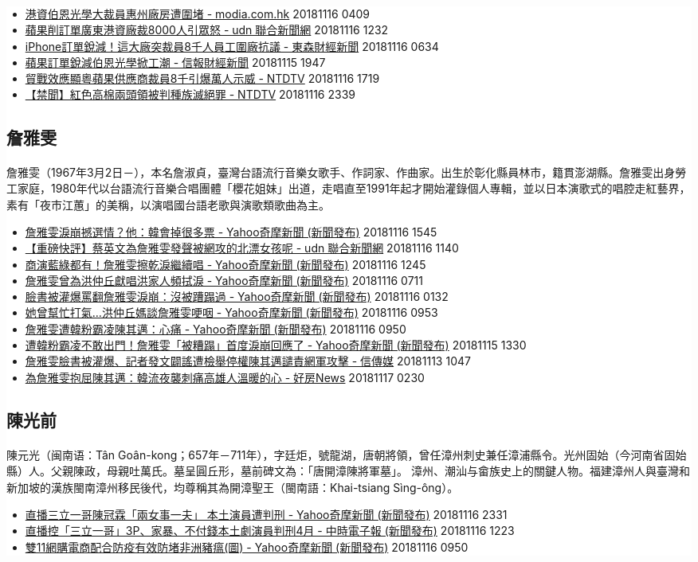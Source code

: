 - [港資伯恩光學大裁員惠州廠房遭圍堵 - modia.com.hk](http://news.modia.com.hk/2018/11/16/106498/%E6%B8%AF%E8%B3%87%E4%BC%AF%E6%81%A9%E5%85%89%E5%AD%B8%E5%A4%A7%E8%A3%81%E5%93%A1-%E6%83%A0%E5%B7%9E%E5%BB%A0%E6%88%BF%E9%81%AD%E5%9C%8D%E5%A0%B5/ "港資伯恩光學大裁員惠州廠房遭圍堵 - modia.com.hk") 20181116 0409
- [蘋果削訂單廣東港資廠裁8000人引眾怒 - udn 聯合新聞網](https://udn.com/news/story/7332/3484897 "蘋果削訂單廣東港資廠裁8000人引眾怒 - udn 聯合新聞網") 20181116 1232
- [iPhone訂單銳減！這大廠突裁員8千人員工圍廠抗議 - 東森財經新聞](https://fnc.ebc.net.tw/FncNews/Content/59630 "iPhone訂單銳減！這大廠突裁員8千人員工圍廠抗議 - 東森財經新聞") 20181116 0634
- [蘋果訂單銳減伯恩光學掀工潮 - 信報財經新聞](http://www1.hkej.com/dailynews/cntw/article/1993673/%E8%98%8B%E6%9E%9C%E8%A8%82%E5%96%AE%E9%8A%B3%E6%B8%9B+%E4%BC%AF%E6%81%A9%E5%85%89%E5%AD%B8%E6%8E%80%E5%B7%A5%E6%BD%AE "蘋果訂單銳減伯恩光學掀工潮 - 信報財經新聞") 20181115 1947
- [貿戰效應顯粵蘋果供應商裁員8千引爆萬人示威 - NTDTV](http://www.ntdtv.com/xtr/b5/2018/11/17/a1399617.html "貿戰效應顯粵蘋果供應商裁員8千引爆萬人示威 - NTDTV") 20181116 1719
- [【禁聞】紅色高棉兩頭領被判種族滅絕罪 - NTDTV](http://www.ntdtv.com/xtr/b5/2018/11/17/a1399656.html "【禁聞】紅色高棉兩頭領被判種族滅絕罪 - NTDTV") 20181116 2339

## 詹雅雯

詹雅雯（1967年3月2日－），本名詹淑貞，臺灣台語流行音樂女歌手、作詞家、作曲家。出生於彰化縣員林市，籍貫澎湖縣。詹雅雯出身勞工家庭，1980年代以台語流行音樂合唱團體「櫻花姐妹」出道，走唱直至1991年起才開始灌錄個人專輯，並以日本演歌式的唱腔走紅藝界，素有「夜市江蕙」的美稱，以演唱國台語老歌與演歌類歌曲為主。
- [詹雅雯淚崩撼選情？他：韓會掉很多票 - Yahoo奇摩新聞 (新聞發布)](https://tw.news.yahoo.com/%E8%A9%B9%E9%9B%85%E9%9B%AF%E6%B7%9A%E5%B4%A9%E6%92%BC%E9%81%B8%E6%83%85-%E4%BB%96-%E9%9F%93%E6%9C%83%E6%8E%89%E5%BE%88%E5%A4%9A%E7%A5%A8-153021090.html "詹雅雯淚崩撼選情？他：韓會掉很多票 - Yahoo奇摩新聞 (新聞發布)") 20181116 1545
- [【重磅快評】蔡英文為詹雅雯發聲被網攻的北漂女孩呢 - udn 聯合新聞網](https://udn.com/news/story/6656/3485081 "【重磅快評】蔡英文為詹雅雯發聲被網攻的北漂女孩呢 - udn 聯合新聞網") 20181116 1140
- [商演藍綠都有！詹雅雯擦乾淚繼續唱 - Yahoo奇摩新聞 (新聞發布)](https://tw.news.yahoo.com/%E5%95%86%E6%BC%94%E5%85%B6%E5%AF%A6%E8%97%8D%E7%B6%A0%E7%9A%86%E6%9C%89-%E8%A9%B9%E9%9B%85%E9%9B%AF%E6%8C%AF%E4%BD%9C%E7%B9%BC%E7%BA%8C%E5%94%B1-120505738.html "商演藍綠都有！詹雅雯擦乾淚繼續唱 - Yahoo奇摩新聞 (新聞發布)") 20181116 1245
- [詹雅雯曾為洪仲丘獻唱洪家人頻拭淚 - Yahoo奇摩新聞 (新聞發布)](https://tw.news.yahoo.com/%E8%A9%B9%E9%9B%85%E9%9B%AF%E6%9B%BE%E7%82%BA%E6%B4%AA%E4%BB%B2%E4%B8%98%E7%8D%BB%E5%94%B1-%E6%B4%AA%E5%AE%B6%E4%BA%BA%E9%A0%BB%E6%8B%AD%E6%B7%9A-063505307.html "詹雅雯曾為洪仲丘獻唱洪家人頻拭淚 - Yahoo奇摩新聞 (新聞發布)") 20181116 0711
- [臉書被灌爆罵翻詹雅雯淚崩：沒被蹧蹋過 - Yahoo奇摩新聞 (新聞發布)](https://tw.news.yahoo.com/%E8%87%89%E6%9B%B8%E8%A2%AB%E7%81%8C%E7%88%86%E7%BD%B5%E7%BF%BB-%E8%A9%B9%E9%9B%85%E9%9B%AF%E6%B7%9A%E5%B4%A9-%E6%B2%92%E8%A2%AB%E8%B9%A7%E8%B9%8B%E9%81%8E-012548987.html "臉書被灌爆罵翻詹雅雯淚崩：沒被蹧蹋過 - Yahoo奇摩新聞 (新聞發布)") 20181116 0132
- [她曾幫忙打氣…洪仲丘媽談詹雅雯哽咽 - Yahoo奇摩新聞 (新聞發布)](https://tw.news.yahoo.com/video/%E5%A5%B9%E6%9B%BE%E5%B9%AB%E5%BF%99%E6%89%93%E6%B0%A3-%E6%B4%AA%E4%BB%B2%E4%B8%98%E5%AA%BD%E8%AB%87%E8%A9%B9%E9%9B%85%E9%9B%AF%E5%93%BD%E5%92%BD-093355777.html "她曾幫忙打氣…洪仲丘媽談詹雅雯哽咽 - Yahoo奇摩新聞 (新聞發布)") 20181116 0953
- [詹雅雯遭韓粉霸凌陳其邁：心痛 - Yahoo奇摩新聞 (新聞發布)](https://tw.news.yahoo.com/video/%E8%A9%B9%E9%9B%85%E9%9B%AF%E9%81%AD%E9%9F%93%E7%B2%89%E9%9C%B8%E5%87%8C-%E9%99%B3%E5%85%B6%E9%82%81-%E5%BF%83%E7%97%9B-093322199.html "詹雅雯遭韓粉霸凌陳其邁：心痛 - Yahoo奇摩新聞 (新聞發布)") 20181116 0950
- [遭韓粉霸凌不敢出門！詹雅雯「被糟蹋」首度淚崩回應了 - Yahoo奇摩新聞 (新聞發布)](https://tw.news.yahoo.com/%E9%81%AD%E9%9F%93%E7%B2%89%E9%9C%B8%E5%87%8C%E4%B8%8D%E6%95%A2%E5%87%BA%E9%96%80-%E8%A9%B9%E9%9B%85%E9%9B%AF-%E8%A2%AB%E7%B3%9F%E8%B9%8B-%E9%A6%96%E5%BA%A6%E6%B7%9A%E5%B4%A9%E5%9B%9E%E6%87%89%E4%BA%86-130300822.html "遭韓粉霸凌不敢出門！詹雅雯「被糟蹋」首度淚崩回應了 - Yahoo奇摩新聞 (新聞發布)") 20181115 1330
- [詹雅雯臉書被灌爆、記者發文闢謠遭檢舉停權陳其邁譴責網軍攻擊 - 信傳媒](https://www.cmmedia.com.tw/home/articles/12797 "詹雅雯臉書被灌爆、記者發文闢謠遭檢舉停權陳其邁譴責網軍攻擊 - 信傳媒") 20181113 1047
- [為詹雅雯抱屈陳其邁：韓流夜襲刺痛高雄人溫暖的心 - 好房News](https://news.housefun.com.tw/news/article/190192212330.html "為詹雅雯抱屈陳其邁：韓流夜襲刺痛高雄人溫暖的心 - 好房News") 20181117 0230

## 陳光前

陳元光（闽南语：Tân Goân-kong；657年－711年），字廷炬，號龍湖，唐朝將領，曾任漳州刺史兼任漳浦縣令。光州固始（今河南省固始縣）人。父親陳政，母親吐萬氏。墓呈圓丘形，墓前碑文為：「唐開漳陳將軍墓」。
漳州、潮汕与畲族史上的關鍵人物。福建漳州人與臺灣和新加坡的漢族閩南漳州移民後代，均尊稱其為開漳聖王（閩南語：Khai-tsiang Sìng-ông）。
- [直播三立一哥陳冠霖「兩女事一夫」 本土演員遭判刑 - Yahoo奇摩新聞 (新聞發布)](https://tw.news.yahoo.com/%E7%9B%B4%E6%92%AD%E4%B8%89%E7%AB%8B-%E5%93%A5%E9%99%B3%E5%86%A0%E9%9C%96-%E5%85%A9%E5%A5%B3%E4%BA%8B-%E5%A4%AB-%E6%9C%AC%E5%9C%9F%E6%BC%94%E5%93%A1%E9%81%AD%E5%88%A4%E5%88%91-230252406.html "直播三立一哥陳冠霖「兩女事一夫」 本土演員遭判刑 - Yahoo奇摩新聞 (新聞發布)") 20181116 2331
- [直播控「三立一哥」3P、家暴、不付錢本土劇演員判刑4月 - 中時電子報 (新聞發布)](https://www.chinatimes.com/realtimenews/20181116004287-260402 "直播控「三立一哥」3P、家暴、不付錢本土劇演員判刑4月 - 中時電子報 (新聞發布)") 20181116 1223
- [雙11網購電商配合防疫有效防堵非洲豬瘟(圖) - Yahoo奇摩新聞 (新聞發布)](https://tw.news.yahoo.com/%E9%9B%9911%E7%B6%B2%E8%B3%BC%E9%9B%BB%E5%95%86%E9%85%8D%E5%90%88%E9%98%B2%E7%96%AB-%E6%9C%89%E6%95%88%E9%98%B2%E5%A0%B5%E9%9D%9E%E6%B4%B2%E8%B1%AC%E7%98%9F-%E5%9C%96-092137102.html "雙11網購電商配合防疫有效防堵非洲豬瘟(圖) - Yahoo奇摩新聞 (新聞發布)") 20181116 0950